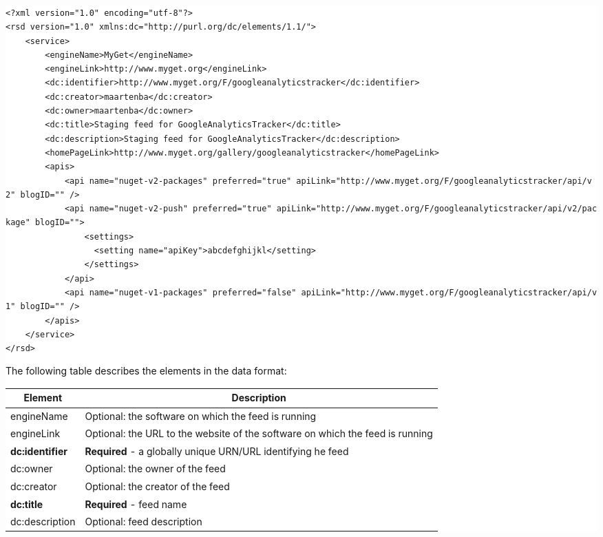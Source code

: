     <?xml version="1.0" encoding="utf-8"?>
    <rsd version="1.0" xmlns:dc="http://purl.org/dc/elements/1.1/">
	    <service>
		    <engineName>MyGet</engineName>
		    <engineLink>http://www.myget.org</engineLink>
		    <dc:identifier>http://www.myget.org/F/googleanalyticstracker</dc:identifier>
		    <dc:creator>maartenba</dc:creator>
		    <dc:owner>maartenba</dc:owner>
		    <dc:title>Staging feed for GoogleAnalyticsTracker</dc:title>
		    <dc:description>Staging feed for GoogleAnalyticsTracker</dc:description> 
		    <homePageLink>http://www.myget.org/gallery/googleanalyticstracker</homePageLink>
		    <apis>
		    	<api name="nuget-v2-packages" preferred="true" apiLink="http://www.myget.org/F/googleanalyticstracker/api/v2" blogID="" />
		    	<api name="nuget-v2-push" preferred="true" apiLink="http://www.myget.org/F/googleanalyticstracker/api/v2/package" blogID="">
				    <settings>
				      <setting name="apiKey">abcdefghijkl</setting>
				    </settings>
		    	</api>
		    	<api name="nuget-v1-packages" preferred="false" apiLink="http://www.myget.org/F/googleanalyticstracker/api/v1" blogID="" />
		    </apis>
	    </service>
    </rsd>

The following table describes the elements in the data format:

<table class="table table-condensed">
<thead>
<tr>
<th>Element</th>
<th>Description</th>
</tr>
</thead>
<tr>
<td>engineName</td>
<td>Optional: the software on which the feed is running</td>
</tr>
<tr>
<td>engineLink</td>
<td>Optional: the URL to the website of the software on which the feed is running</td>
</tr>
<tr>
<td><strong>dc:identifier</strong></td>
<td><b>Required</b> - a globally unique URN/URL identifying he feed</td>
</tr>
<tr>
<td>dc:owner</td>
<td>Optional: the owner of the feed</td>
</tr>
<tr>
<td>dc:creator</td>
<td>Optional: the creator of the feed</td>
</tr>
<tr>
<td><strong>dc:title</strong></td>
<td><b>Required</b> - feed name</td>
</tr>
<tr>
<td>dc:description</td>
<td>Optional: feed description</td>
</tr>
<tr>